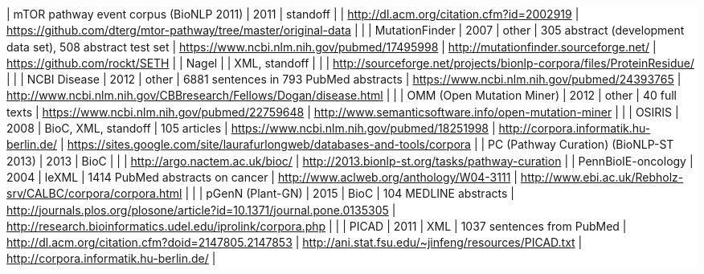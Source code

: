 | mTOR pathway event corpus (BioNLP 2011)        | 2011      | standoff            |                                                                                                                                  | http://dl.acm.org/citation.cfm?id=2002919                                                                                                    | https://github.com/dterg/mtor-pathway/tree/master/original-data                                                                 |                                                                                     |
| MutationFinder                                 | 2007      | other               | 305 abstract (development data set), 508 abstract test set                                                                       | https://www.ncbi.nlm.nih.gov/pubmed/17495998                                                                                                 | http://mutationfinder.sourceforge.net/                                                                                          | https://github.com/rockt/SETH                                                       |
| Nagel                                          |           | XML, standoff       |                                                                                                                                  |                                                                                                                                              | http://sourceforge.net/projects/bionlp-corpora/files/ProteinResidue/                                                            |                                                                                     |
| NCBI Disease                                   | 2012      | other               | 6881 sentences in 793 PubMed abstracts                                                                                           | https://www.ncbi.nlm.nih.gov/pubmed/24393765                                                                                                 | http://www.ncbi.nlm.nih.gov/CBBresearch/Fellows/Dogan/disease.html                                                              |                                                                                     |
| OMM (Open Mutation Miner)                      | 2012      | other               | 40 full texts                                                                                                                    | https://www.ncbi.nlm.nih.gov/pubmed/22759648                                                                                                 | http://www.semanticsoftware.info/open-mutation-miner                                                                            |                                                                                     |
| OSIRIS                                         | 2008      | BioC, XML, standoff | 105 articles                                                                                                                     | https://www.ncbi.nlm.nih.gov/pubmed/18251998                                                                                                 | http://corpora.informatik.hu-berlin.de/                                                                                         | https://sites.google.com/site/laurafurlongweb/databases-and-tools/corpora           |
| PC (Pathway Curation) (BioNLP-ST 2013)         | 2013      | BioC                |                                                                                                                                  |                                                                                                                                              | http://argo.nactem.ac.uk/bioc/                                                                                                  | http://2013.bionlp-st.org/tasks/pathway-curation                                    |
| PennBioIE-oncology                             | 2004      | leXML               | 1414 PubMed abstracts on cancer                                                                                                  | http://www.aclweb.org/anthology/W04-3111                                                                                                     | http://www.ebi.ac.uk/Rebholz-srv/CALBC/corpora/corpora.html                                                                     |                                                                                     |
| pGenN (Plant-GN)                               | 2015      | BioC                | 104 MEDLINE abstracts                                                                                                            | http://journals.plos.org/plosone/article?id=10.1371/journal.pone.0135305                                                                     | http://research.bioinformatics.udel.edu/iprolink/corpora.php                                                                    |                                                                                     |
| PICAD                                          | 2011      | XML                 | 1037 sentences from PubMed                                                                                                       | http://dl.acm.org/citation.cfm?doid=2147805.2147853                                                                                          | http://ani.stat.fsu.edu/~jinfeng/resources/PICAD.txt                                                                            | http://corpora.informatik.hu-berlin.de/                                             |